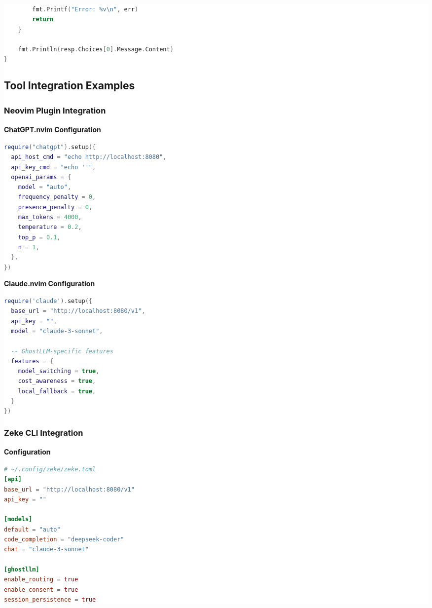 ```go
        fmt.Printf("Error: %v\n", err)
        return
    }

    fmt.Println(resp.Choices[0].Message.Content)
}
```

## Tool Integration Examples

### Neovim Plugin Integration

**ChatGPT.nvim Configuration**
```lua
require("chatgpt").setup({
  api_host_cmd = "echo http://localhost:8080",
  api_key_cmd = "echo ''",
  openai_params = {
    model = "auto",
    frequency_penalty = 0,
    presence_penalty = 0,
    max_tokens = 4000,
    temperature = 0.2,
    top_p = 0.1,
    n = 1,
  },
})
```

**Claude.nvim Configuration**
```lua
require('claude').setup({
  base_url = "http://localhost:8080/v1",
  api_key = "",
  model = "claude-3-sonnet",

  -- GhostLLM-specific features
  features = {
    model_switching = true,
    cost_awareness = true,
    local_fallback = true,
  }
})
```

### Zeke CLI Integration

**Configuration**
```toml
# ~/.config/zeke/zeke.toml
[api]
base_url = "http://localhost:8080/v1"
api_key = ""

[models]
default = "auto"
code_completion = "deepseek-coder"
chat = "claude-3-sonnet"

[ghostllm]
enable_routing = true
enable_consent = true
session_persistence = true
```
